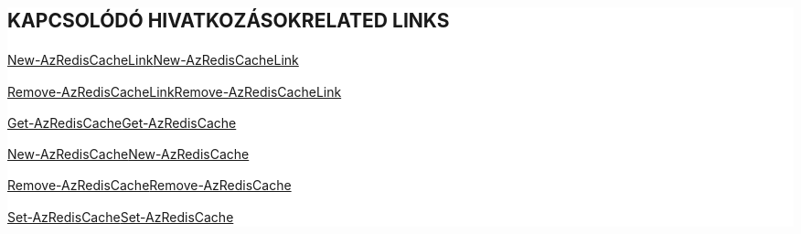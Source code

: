 ## <span data-ttu-id="f26dd-142">KAPCSOLÓDÓ HIVATKOZÁSOK</span><span class="sxs-lookup"><span data-stu-id="f26dd-142">RELATED LINKS</span></span>

[<span data-ttu-id="f26dd-143">New-AzRedisCacheLink</span><span class="sxs-lookup"><span data-stu-id="f26dd-143">New-AzRedisCacheLink</span></span>](./New-AzRedisCacheLink.md)

[<span data-ttu-id="f26dd-144">Remove-AzRedisCacheLink</span><span class="sxs-lookup"><span data-stu-id="f26dd-144">Remove-AzRedisCacheLink</span></span>](./Remove-AzRedisCacheLink.md)

[<span data-ttu-id="f26dd-145">Get-AzRedisCache</span><span class="sxs-lookup"><span data-stu-id="f26dd-145">Get-AzRedisCache</span></span>](./Get-AzRedisCache.md)

[<span data-ttu-id="f26dd-146">New-AzRedisCache</span><span class="sxs-lookup"><span data-stu-id="f26dd-146">New-AzRedisCache</span></span>](./New-AzRedisCache.md)

[<span data-ttu-id="f26dd-147">Remove-AzRedisCache</span><span class="sxs-lookup"><span data-stu-id="f26dd-147">Remove-AzRedisCache</span></span>](./Remove-AzRedisCache.md)

[<span data-ttu-id="f26dd-148">Set-AzRedisCache</span><span class="sxs-lookup"><span data-stu-id="f26dd-148">Set-AzRedisCache</span></span>](./Set-AzRedisCache.md)